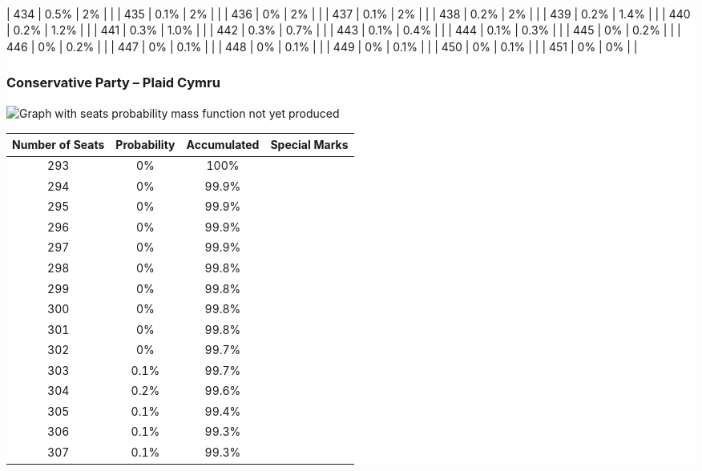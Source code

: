 | 434 | 0.5% | 2% |  |
| 435 | 0.1% | 2% |  |
| 436 | 0% | 2% |  |
| 437 | 0.1% | 2% |  |
| 438 | 0.2% | 2% |  |
| 439 | 0.2% | 1.4% |  |
| 440 | 0.2% | 1.2% |  |
| 441 | 0.3% | 1.0% |  |
| 442 | 0.3% | 0.7% |  |
| 443 | 0.1% | 0.4% |  |
| 444 | 0.1% | 0.3% |  |
| 445 | 0% | 0.2% |  |
| 446 | 0% | 0.2% |  |
| 447 | 0% | 0.1% |  |
| 448 | 0% | 0.1% |  |
| 449 | 0% | 0.1% |  |
| 450 | 0% | 0.1% |  |
| 451 | 0% | 0% |  |

### Conservative Party – Plaid Cymru

![Graph with seats probability mass function not yet produced](2021-10-18-NumberCruncherPolitics-coalitions-seats-pmf-con–pc.png "Seats Probability Mass Function")

| Number of Seats | Probability | Accumulated | Special Marks |
|:---------------:|:-----------:|:-----------:|:-------------:|
| 293 | 0% | 100% |  |
| 294 | 0% | 99.9% |  |
| 295 | 0% | 99.9% |  |
| 296 | 0% | 99.9% |  |
| 297 | 0% | 99.9% |  |
| 298 | 0% | 99.8% |  |
| 299 | 0% | 99.8% |  |
| 300 | 0% | 99.8% |  |
| 301 | 0% | 99.8% |  |
| 302 | 0% | 99.7% |  |
| 303 | 0.1% | 99.7% |  |
| 304 | 0.2% | 99.6% |  |
| 305 | 0.1% | 99.4% |  |
| 306 | 0.1% | 99.3% |  |
| 307 | 0.1% | 99.3% |  |
